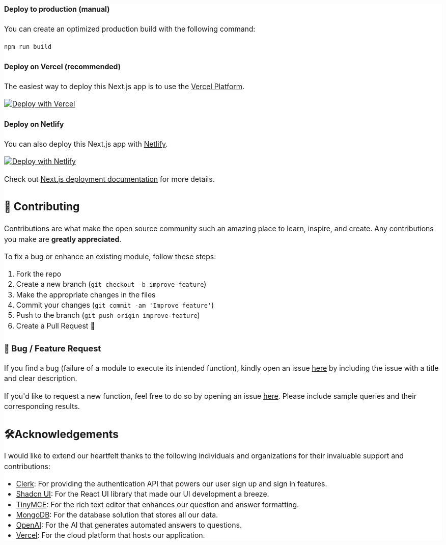 #### Deploy to production (manual)

You can create an optimized production build with the following command:

```bash
npm run build
```

#### Deploy on Vercel (recommended)

The easiest way to deploy this Next.js app is to use the [Vercel Platform](https://vercel.com/new?utm_medium=default-template&filter=next.js&utm_source=create-next-app&utm_campaign=create-next-app-readme).

[![Deploy with Vercel](https://vercel.com/button)](https://vercel.com/new/clone?repository-url=https%3A%2F%2Fgithub.com%2Fladunjexa%2Fnextjs14-devoverflow)

#### Deploy on Netlify

You can also deploy this Next.js app with [Netlify](https://www.netlify.com/).

[![Deploy with Netlify](https://www.netlify.com/img/deploy/button.svg)](https://app.netlify.com/start/deploy?repository=https://github.com/ladunjexa/nextjs14-devoverflow)

Check out [Next.js deployment documentation](https://nextjs.org/docs/deployment) for more details.

## 🔧 Contributing

Contributions are what make the open source community such an amazing place to learn, inspire, and create. Any contributions you make are **greatly appreciated**.

To fix a bug or enhance an existing module, follow these steps:

1. Fork the repo
2. Create a new branch (`git checkout -b improve-feature`)
3. Make the appropriate changes in the files
4. Commit your changes (`git commit -am 'Improve feature'`)
5. Push to the branch (`git push origin improve-feature`)
6. Create a Pull Request 🎉

### 📩 Bug / Feature Request

If you find a bug (failure of a module to execute its intended function), kindly open an issue [here](https://github.com/SakshiDangi/starschool/issues/new) by including the issue with a title and clear description.

If you'd like to request a new function, feel free to do so by opening an issue [here](https://github.com/SakshiDangi/starschool/issues/new). Please include sample queries and their corresponding results.

## 🛠️Acknowledgements

I would like to extend our heartfelt thanks to the following individuals and organizations for their invaluable support and contributions:

- [Clerk](https://clerk.dev/): For providing the authentication API that powers our user sign up and sign in features.
- [Shadcn UI](https://ui.shadcn.com/): For the React UI library that made our UI development a breeze.
- [TinyMCE](https://www.tiny.cloud/): For the rich text editor that enhances our question and answer formatting.
- [MongoDB](https://www.mongodb.com/): For the database solution that stores all our data.
- [OpenAI](https://www.openai.com/): For the AI that generates automated answers to questions.
- [Vercel](https://vercel.com/): For the cloud platform that hosts our application.
